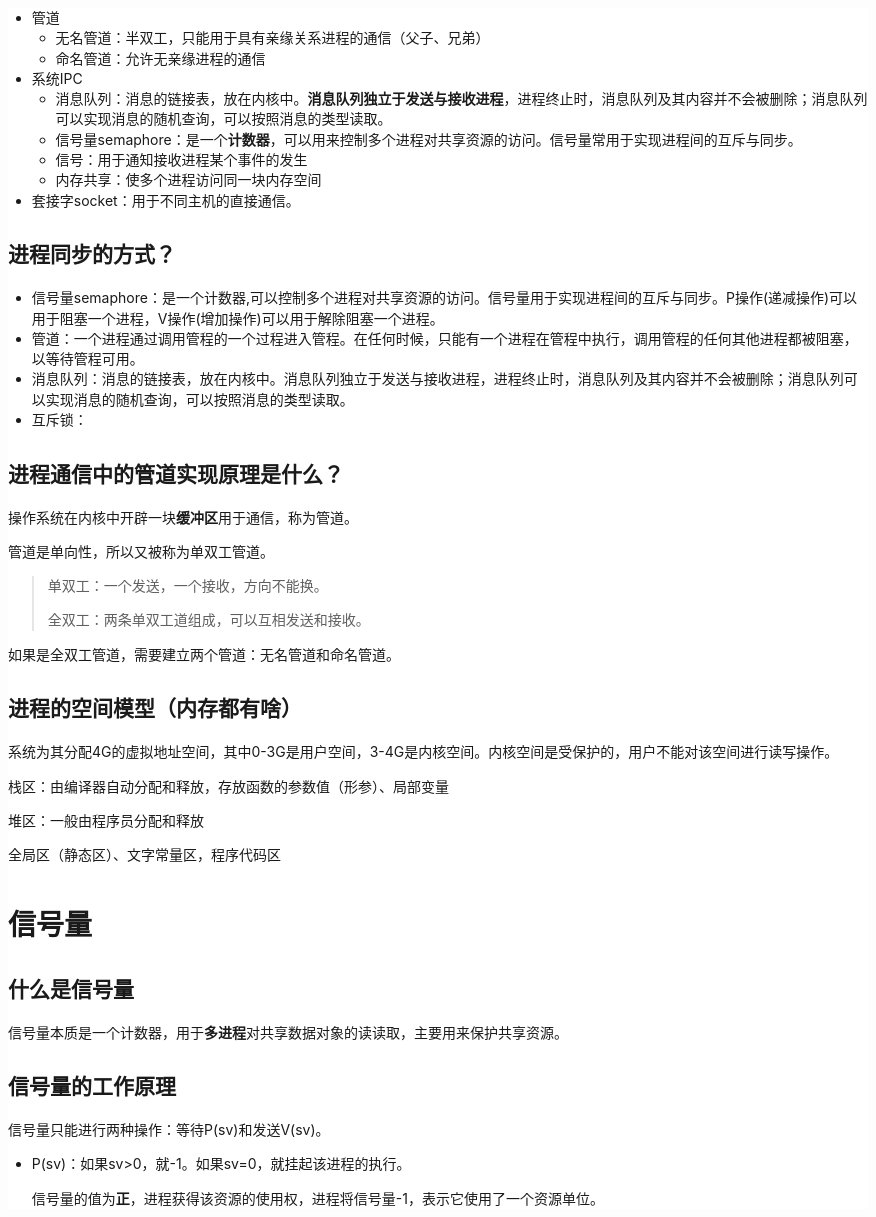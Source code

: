 
+ 管道
  + 无名管道：半双工，只能用于具有亲缘关系进程的通信（父子、兄弟）
  + 命名管道：允许无亲缘进程的通信
+ 系统IPC
  + 消息队列：消息的链接表，放在内核中。**消息队列独立于发送与接收进程**，进程终止时，消息队列及其内容并不会被删除；消息队列可以实现消息的随机查询，可以按照消息的类型读取。
  + 信号量semaphore：是一个**计数器**，可以用来控制多个进程对共享资源的访问。信号量常用于实现进程间的互斥与同步。
  + 信号：用于通知接收进程某个事件的发生
  + 内存共享：使多个进程访问同一块内存空间
+ 套接字socket：用于不同主机的直接通信。

## 进程同步的方式？

+ 信号量semaphore：是一个计数器,可以控制多个进程对共享资源的访问。信号量用于实现进程间的互斥与同步。P操作(递减操作)可以用于阻塞一个进程，V操作(增加操作)可以用于解除阻塞一个进程。
+ 管道：一个进程通过调用管程的一个过程进入管程。在任何时候，只能有一个进程在管程中执行，调用管程的任何其他进程都被阻塞，以等待管程可用。
+ 消息队列：消息的链接表，放在内核中。消息队列独立于发送与接收进程，进程终止时，消息队列及其内容并不会被删除；消息队列可以实现消息的随机查询，可以按照消息的类型读取。
+ 互斥锁：

## 进程通信中的管道实现原理是什么？

操作系统在内核中开辟一块**缓冲区**用于通信，称为管道。

管道是单向性，所以又被称为单双工管道。

> 单双工：一个发送，一个接收，方向不能换。
>
> 全双工：两条单双工道组成，可以互相发送和接收。

如果是全双工管道，需要建立两个管道：无名管道和命名管道。

## 进程的空间模型（内存都有啥）

系统为其分配4G的虚拟地址空间，其中0-3G是用户空间，3-4G是内核空间。内核空间是受保护的，用户不能对该空间进行读写操作。

栈区：由编译器自动分配和释放，存放函数的参数值（形参）、局部变量

堆区：一般由程序员分配和释放

全局区（静态区）、文字常量区，程序代码区

# 信号量

## 什么是信号量

信号量本质是一个计数器，用于**多进程**对共享数据对象的读读取，主要用来保护共享资源。

## 信号量的工作原理

信号量只能进行两种操作：等待P(sv)和发送V(sv)。

+ P(sv)：如果sv>0，就-1。如果sv=0，就挂起该进程的执行。

  信号量的值为**正**，进程获得该资源的使用权，进程将信号量-1，表示它使用了一个资源单位。
